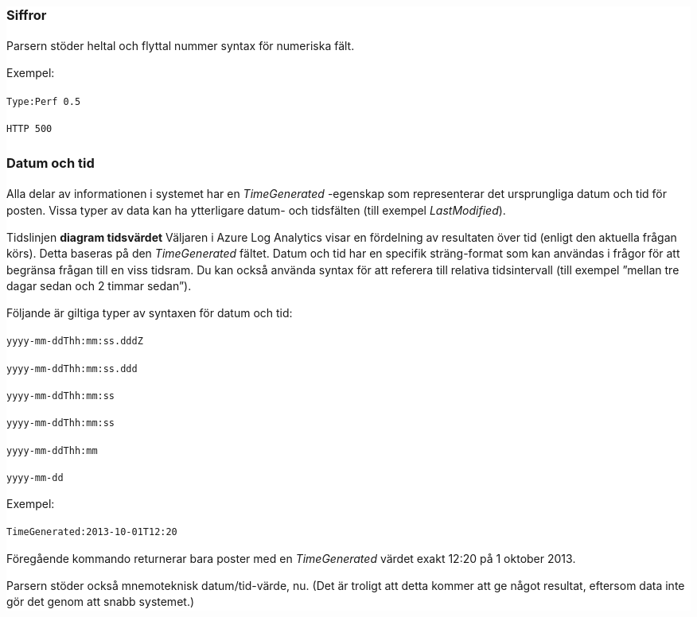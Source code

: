 ### <a name="numbers"></a>Siffror
Parsern stöder heltal och flyttal nummer syntax för numeriska fält.

Exempel:

```
Type:Perf 0.5
```

```
HTTP 500
```

### <a name="dates-and-times"></a>Datum och tid
Alla delar av informationen i systemet har en *TimeGenerated* -egenskap som representerar det ursprungliga datum och tid för posten. Vissa typer av data kan ha ytterligare datum- och tidsfälten (till exempel *LastModified*).

Tidslinjen **diagram tidsvärdet** Väljaren i Azure Log Analytics visar en fördelning av resultaten över tid (enligt den aktuella frågan körs). Detta baseras på den *TimeGenerated* fältet. Datum och tid har en specifik sträng-format som kan användas i frågor för att begränsa frågan till en viss tidsram. Du kan också använda syntax för att referera till relativa tidsintervall (till exempel ”mellan tre dagar sedan och 2 timmar sedan”).

Följande är giltiga typer av syntaxen för datum och tid:

```
yyyy-mm-ddThh:mm:ss.dddZ
```

```
yyyy-mm-ddThh:mm:ss.ddd
```

```
yyyy-mm-ddThh:mm:ss
```

```
yyyy-mm-ddThh:mm:ss
```

```
yyyy-mm-ddThh:mm
```

```
yyyy-mm-dd
```


Exempel:

```
TimeGenerated:2013-10-01T12:20
```

Föregående kommando returnerar bara poster med en *TimeGenerated* värdet exakt 12:20 på 1 oktober 2013.

Parsern stöder också mnemoteknisk datum/tid-värde, nu. (Det är troligt att detta kommer att ge något resultat, eftersom data inte gör det genom att snabb systemet.)
